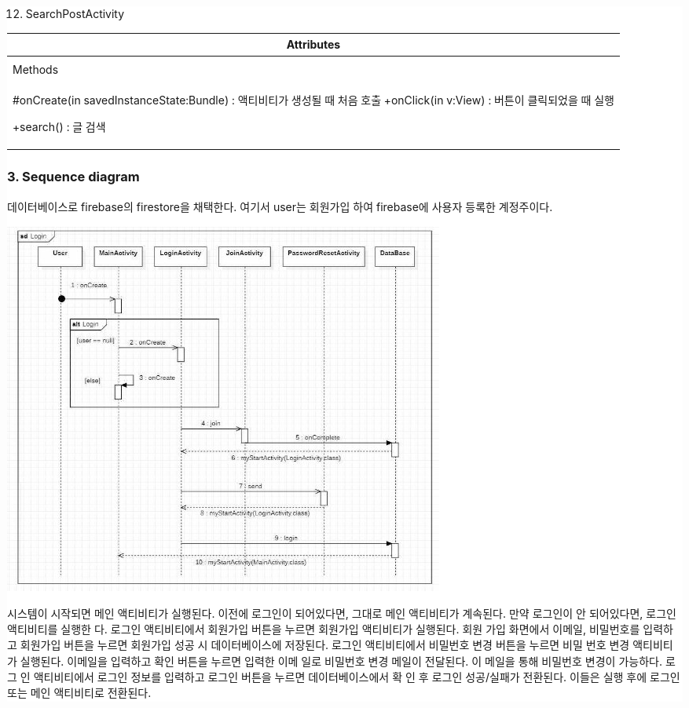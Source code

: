 

12) SearchPostActivity

|Attributes|
| - |
||
|Methods|
|<p>#onCreate(in savedInstanceState:Bundle) : 액티비티가 생성될 때 처음 호출 +onClick(in v:View) : 버튼이 클릭되었을 때 실행</p><p>+search() : 글 검색</p>|



### 3. **Sequence  diagram**

데이터베이스로  firebase의  firestore을  채택한다.  여기서  user는  회원가입  하여 firebase에 사용자 등록한 계정주이다.

![](sequence_diagram1.jpeg)

시스템이 시작되면 메인 액티비티가 실행된다. 이전에 로그인이 되어있다면, 그대로 메인 액티비티가 계속된다. 만약 로그인이 안 되어있다면, 로그인 액티비티를 실행한 다. 로그인 액티비티에서 회원가입 버튼을 누르면 회원가입 액티비티가 실행된다. 회원 가입 화면에서 이메일,  비밀번호를 입력하고 회원가입 버튼을 누르면 회원가입  성공 시 데이터베이스에 저장된다. 로그인 액티비티에서 비밀번호 변경 버튼을 누르면 비밀 번호 변경 액티비티가 실행된다. 이메일을 입력하고 확인 버튼을 누르면 입력한 이메 일로 비밀번호 변경 메일이 전달된다. 이 메일을 통해 비밀번호 변경이 가능하다. 로그 인 액티비티에서 로그인 정보를 입력하고 로그인 버튼을 누르면 데이터베이스에서 확 인 후 로그인 성공/실패가 전환된다. 이들은 실행 후에 로그인 또는 메인 액티비티로 전환된다.


